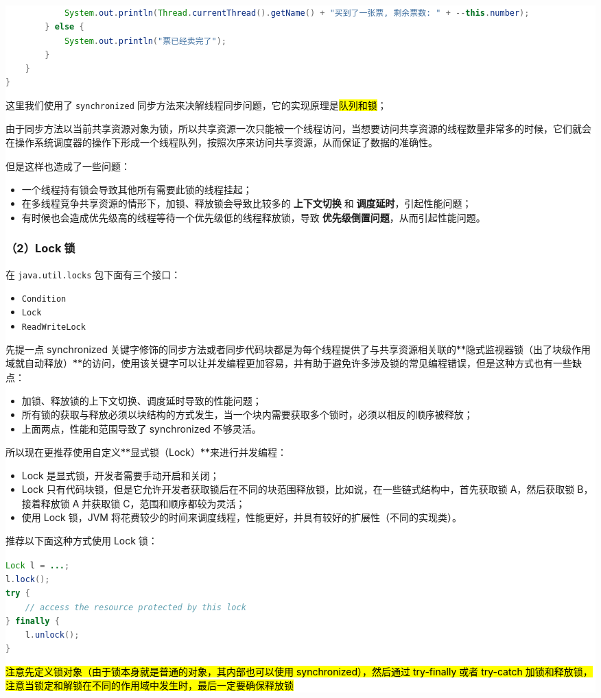 ```java
            System.out.println(Thread.currentThread().getName() + "买到了一张票, 剩余票数: " + --this.number);
        } else {
            System.out.println("票已经卖完了");
        }
    }
}
```

这里我们使用了 `synchronized` 同步方法来决解线程同步问题，它的实现原理是<mark>队列和锁</mark>；

由于同步方法以当前共享资源对象为锁，所以共享资源一次只能被一个线程访问，当想要访问共享资源的线程数量非常多的时候，它们就会在操作系统调度器的操作下形成一个线程队列，按照次序来访问共享资源，从而保证了数据的准确性。

但是这样也造成了一些问题：

- 一个线程持有锁会导致其他所有需要此锁的线程挂起；
- 在多线程竞争共享资源的情形下，加锁、释放锁会导致比较多的 **上下文切换** 和 **调度延时**，引起性能问题；
- 有时候也会造成优先级高的线程等待一个优先级低的线程释放锁，导致 **优先级倒置问题**，从而引起性能问题。



### （2）Lock 锁

在 `java.util.locks` 包下面有三个接口：

- `Condition`
- `Lock`
- `ReadWriteLock`

先提一点 synchronized 关键字修饰的同步方法或者同步代码块都是为每个线程提供了与共享资源相关联的**隐式监视器锁（出了块级作用域就自动释放）**的访问，使用该关键字可以让并发编程更加容易，并有助于避免许多涉及锁的常见编程错误，但是这种方式也有一些缺点：

- 加锁、释放锁的上下文切换、调度延时导致的性能问题；
- 所有锁的获取与释放必须以块结构的方式发生，当一个块内需要获取多个锁时，必须以相反的顺序被释放；
- 上面两点，性能和范围导致了 synchronized 不够灵活。

所以现在更推荐使用自定义**显式锁（Lock）**来进行并发编程：

- Lock 是显式锁，开发者需要手动开启和关闭；
- Lock 只有代码块锁，但是它允许开发者获取锁后在不同的块范围释放锁，比如说，在一些链式结构中，首先获取锁 A，然后获取锁 B，接着释放锁 A 并获取锁 C，范围和顺序都较为灵活；
- 使用 Lock 锁，JVM 将花费较少的时间来调度线程，性能更好，并具有较好的扩展性（不同的实现类）。

推荐以下面这种方式使用 Lock 锁：

```java
Lock l = ...;
l.lock();
try {
    // access the resource protected by this lock
} finally {
    l.unlock();
}
```

<mark>注意先定义锁对象（由于锁本身就是普通的对象，其内部也可以使用 synchronized），然后通过 try-finally 或者 try-catch 加锁和释放锁，注意当锁定和解锁在不同的作用域中发生时，最后一定要确保释放锁</mark>
